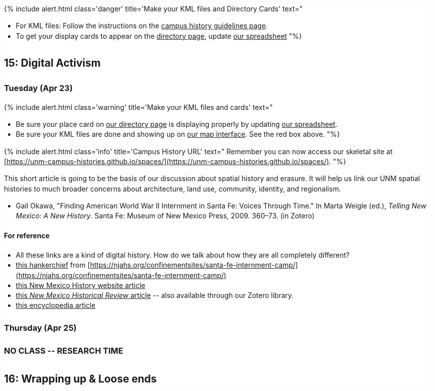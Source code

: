 {% include alert.html class='danger' title='Make your KML files and Directory Cards' text="
- For KML files: Follow the instructions on the [campus history guidelines page](unm-spatial-history-guidelines).
- To get your display cards to appear on the [directory page](https://unm-campus-histories.github.io/spaces/directory), update [our spreadsheet](https://docs.google.com/spreadsheets/d/1AE1X-dDphqyYjVlUj1w0xvWivnu0e7EtyxzuGNjbock/edit#gid=0)
"%}



## 15: Digital Activism

### Tuesday (Apr 23)
{% include alert.html class='warning' title='Make your KML files and cards' text="
- Be sure your place card on [our directory page](https://unm-campus-histories.github.io/spaces/directory) is displaying properly by updating [our spreadsheet](https://docs.google.com/spreadsheets/d/1AE1X-dDphqyYjVlUj1w0xvWivnu0e7EtyxzuGNjbock/edit#gid=0).
- Be sure your KML files are done and showing up on [our map interface](https://unm-campus-histories.github.io/spaces/map). See the red box above.
"%}

{% include alert.html class='info' title='Campus History URL' text="
Remember you can now access our skeletal site at [https://unm-campus-histories.github.io/spaces/](https://unm-campus-histories.github.io/spaces/).
"%}

This short article is going to be the basis of our discussion about spatial history and erasure. It will help us link our UNM spatial histories to much broader concerns about architecture, land use, community, identity, and regionalism.

- Gail Okawa, "Finding American World War II Internment in Santa Fe: Voices Through Time." In Marta Weigle (ed.), _Telling New Mexico: A New History_. Santa Fe: Museum of New Mexico Press, 2009. 360–73. (in Zotero)

#### For reference
- All these links are a kind of digital history. How do we talk about how they are all completely different?
- [this hankerchief](http://digitalcollections.usfca.edu/cdm/singleitem/collection/p15129coll10/id/760/rec/4) from [https://njahs.org/confinementsites/santa-fe-internment-camp/](https://njahs.org/confinementsites/santa-fe-internment-camp/)
- [this New Mexico History website article](http://newmexicohistory.org/people/japanese-american-internment-camps-in-new-mexico-1942-1946)
- [this _New Mexico Historical Review_ article](https://ejournals.unm.edu/index.php/nmhr/article/view/86/66) -- also available through our Zotero library.
- [this encyclopedia article](http://encyclopedia.densho.org/Santa_Fe_(detention_facility))


### Thursday (Apr 25)
### NO CLASS -- RESEARCH TIME



## 16: Wrapping up & Loose ends
